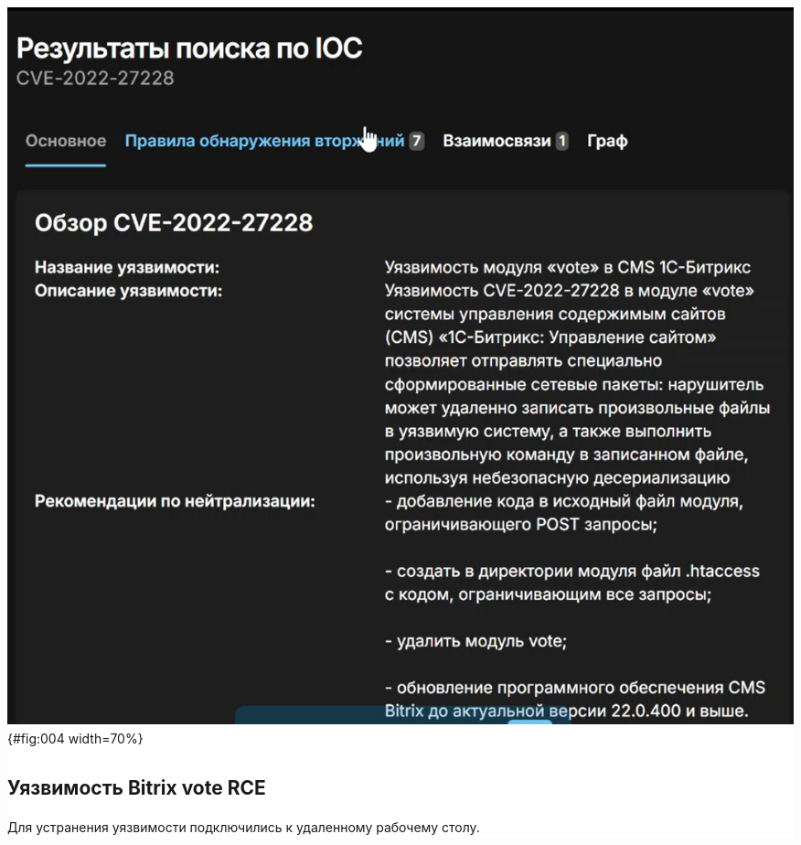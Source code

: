![Обзор уязвимости](image/4.png){#fig:004 width=70%}

## Уязвимость Bitrix vote RCE

Для устранения уязвимости подключились к удаленному рабочему столу. 
